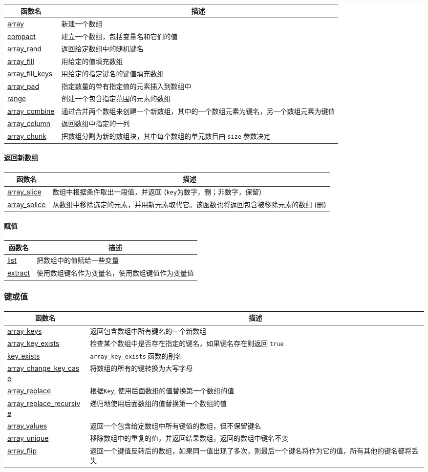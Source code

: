 | 函数名 | 描述 |
| --- | --- |
| [array](https://www.php.net/array) | 新建一个数组 |
| [compact](https://www.php.net/compact) | 建立一个数组，包括变量名和它们的值 |
| [array_rand](https://www.php.net/array_rand) | 返回给定数组中的随机键名 |
| [array_fill](https://www.php.net/array_fill) | 用给定的值填充数组 |
| [array_fill_keys](https://www.php.net/array_fill_keys) | 用给定的指定键名的键值填充数组 |
| [array_pad](https://www.php.net/array_pad) | 指定数量的带有指定值的元素插入到数组中 |
| [range](https://www.php.net/range) | 创建一个包含指定范围的元素的数组 |
| [array_combine](https://www.php.net/array_combine) | 通过合并两个数组来创建一个新数组，其中的一个数组元素为键名，另一个数组元素为键值 |
| [array_column](https://www.php.net/array_column) | 返回数组中指定的一列 |
| [array_chunk](https://www.php.net/array_chunk) | 把数组分割为新的数组块，其中每个数组的单元数目由 `size` 参数决定 |

#### 返回新数组

| 函数名 | 描述 |
| --- | --- |
| [array_slice](https://www.php.net/array_slice) | 数组中根据条件取出一段值，并返回 (`key`为数字，删；非数字，保留) |
| [array_splice](https://www.php.net/array_splice) | 从数组中移除选定的元素，并用新元素取代它。该函数也将返回包含被移除元素的数组 (删) |

#### 赋值

| 函数名 | 描述 |
| --- | --- |
| [list](https://www.php.net/list) | 把数组中的值赋给一些变量 |
| [extract](https://www.php.net/extract) | 使用数组键名作为变量名，使用数组键值作为变量值 |

### [](#键或值 "键或值")键或值

| 函数名 | 描述 |
| --- | --- |
| [array_keys](https://www.php.net/array_keys) | 返回包含数组中所有键名的一个新数组 |
| [array_key_exists](https://www.php.net/array_key_exists) | 检查某个数组中是否存在指定的键名，如果键名存在则返回 `true` |
| [key_exists](https://www.php.net/key_exists) | `array_key_exists` 函数的别名 |
| [array_change_key_case](https://www.php.net/array_change_key_case) | 将数组的所有的键转换为大写字母 |
| [array_replace](https://www.php.net/array_replace) | 根据`Key`, 使用后面数组的值替换第一个数组的值 |
| [array_replace_recursive](https://www.php.net/array_replace_recursive) | 递归地使用后面数组的值替换第一个数组的值 |
| [array_values](https://www.php.net/array_values) | 返回一个包含给定数组中所有键值的数组，但不保留键名 |
| [array_unique](https://www.php.net/array_unique) | 移除数组中的重复的值，并返回结果数组，返回的数组中键名不变 |
| [array_flip](https://www.php.net/array_flip) | 返回一个键值反转后的数组，如果同一值出现了多次，则最后一个键名将作为它的值，所有其他的键名都将丢失 |
